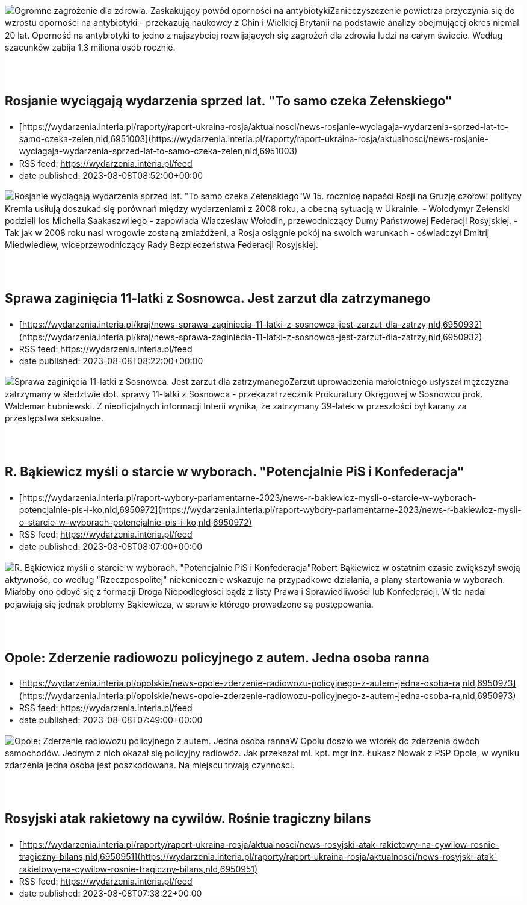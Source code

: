 <p><a href="https://wydarzenia.interia.pl/zagranica/news-ogromne-zagrozenie-dla-zdrowia-zaskakujacy-powod-opornosci-n,nId,6951020"><img align="left" alt="Ogromne zagrożenie dla zdrowia. Zaskakujący powód oporności na antybiotyki" src="https://i.iplsc.com/ogromne-zagrozenie-dla-zdrowia-zaskakujacy-powod-opornosci-n/000HI864DJKANJNP-C321.jpg" /></a>Zanieczyszczenie powietrza przyczynia się do wzrostu oporności na antybiotyki - przekazują naukowcy z Chin i Wielkiej Brytanii na podstawie analizy obejmującej okres niemal 20 lat. Oporność na antybiotyki to jedno z najszybciej rozwijających się zagrożeń dla zdrowia ludzi na całym świecie. Według szacunków zabija 1,3 miliona osób rocznie. </p><br clear="all" />

## Rosjanie wyciągają wydarzenia sprzed lat. "To samo czeka Zełenskiego"
 - [https://wydarzenia.interia.pl/raporty/raport-ukraina-rosja/aktualnosci/news-rosjanie-wyciagaja-wydarzenia-sprzed-lat-to-samo-czeka-zelen,nId,6951003](https://wydarzenia.interia.pl/raporty/raport-ukraina-rosja/aktualnosci/news-rosjanie-wyciagaja-wydarzenia-sprzed-lat-to-samo-czeka-zelen,nId,6951003)
 - RSS feed: https://wydarzenia.interia.pl/feed
 - date published: 2023-08-08T08:52:00+00:00

<p><a href="https://wydarzenia.interia.pl/raporty/raport-ukraina-rosja/aktualnosci/news-rosjanie-wyciagaja-wydarzenia-sprzed-lat-to-samo-czeka-zelen,nId,6951003"><img align="left" alt="Rosjanie wyciągają wydarzenia sprzed lat. &quot;To samo czeka Zełenskiego&quot;" src="https://i.iplsc.com/rosjanie-wyciagaja-wydarzenia-sprzed-lat-to-samo-czeka-zelen/000HI81UKR48SEKM-C321.jpg" /></a>W 15. rocznicę napaści Rosji na Gruzję czołowi politycy Kremla usiłują doszukać się porównań między wydarzeniami z 2008 roku, a obecną sytuacją w Ukrainie. - Wołodymyr Zełenski podzieli los Micheila Saakaszwilego - zapowiada Wiaczesław Wołodin, przewodniczący Dumy Państwowej Federacji Rosyjskiej. - Tak jak w 2008 roku nasi wrogowie zostaną zmiażdżeni, a Rosja osiągnie pokój na swoich warunkach - oświadczył Dmitrij Miedwiediew, wiceprzewodniczący Rady Bezpieczeństwa Federacji Rosyjskiej. </p><br clear="all" />

## Sprawa zaginięcia 11-latki z Sosnowca. Jest zarzut dla zatrzymanego
 - [https://wydarzenia.interia.pl/kraj/news-sprawa-zaginiecia-11-latki-z-sosnowca-jest-zarzut-dla-zatrzy,nId,6950932](https://wydarzenia.interia.pl/kraj/news-sprawa-zaginiecia-11-latki-z-sosnowca-jest-zarzut-dla-zatrzy,nId,6950932)
 - RSS feed: https://wydarzenia.interia.pl/feed
 - date published: 2023-08-08T08:22:00+00:00

<p><a href="https://wydarzenia.interia.pl/kraj/news-sprawa-zaginiecia-11-latki-z-sosnowca-jest-zarzut-dla-zatrzy,nId,6950932"><img align="left" alt="Sprawa zaginięcia 11-latki z Sosnowca. Jest zarzut dla zatrzymanego" src="https://i.iplsc.com/sprawa-zaginiecia-11-latki-z-sosnowca-jest-zarzut-dla-zatrzy/000HI849Q6OT5AY2-C321.jpg" /></a>Zarzut uprowadzenia małoletniego usłyszał mężczyzna zatrzymany w śledztwie dot. sprawy 11-latki z Sosnowca - przekazał rzecznik Prokuratury Okręgowej w Sosnowcu prok. Waldemar Łubniewski. Z nieoficjalnych informacji Interii wynika, że zatrzymany 39-latek w przeszłości był karany za przestępstwa seksualne.</p><br clear="all" />

## R. Bąkiewicz myśli o starcie w wyborach. "Potencjalnie PiS i Konfederacja"
 - [https://wydarzenia.interia.pl/raport-wybory-parlamentarne-2023/news-r-bakiewicz-mysli-o-starcie-w-wyborach-potencjalnie-pis-i-ko,nId,6950972](https://wydarzenia.interia.pl/raport-wybory-parlamentarne-2023/news-r-bakiewicz-mysli-o-starcie-w-wyborach-potencjalnie-pis-i-ko,nId,6950972)
 - RSS feed: https://wydarzenia.interia.pl/feed
 - date published: 2023-08-08T08:07:00+00:00

<p><a href="https://wydarzenia.interia.pl/raport-wybory-parlamentarne-2023/news-r-bakiewicz-mysli-o-starcie-w-wyborach-potencjalnie-pis-i-ko,nId,6950972"><img align="left" alt="R. Bąkiewicz myśli o starcie w wyborach. &quot;Potencjalnie PiS i Konfederacja&quot;" src="https://i.iplsc.com/r-bakiewicz-mysli-o-starcie-w-wyborach-potencjalnie-pis-i-ko/000G663UCPLUHUUO-C321.jpg" /></a>Robert Bąkiewicz w ostatnim czasie zwiększył swoją aktywność, co według &quot;Rzeczpospolitej&quot; niekoniecznie wskazuje na przypadkowe działania, a plany startowania w wyborach. Miałoby ono odbyć się z formacji Droga Niepodległości bądź z listy Prawa i Sprawiedliwości lub Konfederacji. W tle nadal pojawiają się jednak problemy Bąkiewicza, w sprawie którego prowadzone są postępowania. </p><br clear="all" />

## Opole: Zderzenie radiowozu policyjnego z autem. Jedna osoba ranna
 - [https://wydarzenia.interia.pl/opolskie/news-opole-zderzenie-radiowozu-policyjnego-z-autem-jedna-osoba-ra,nId,6950973](https://wydarzenia.interia.pl/opolskie/news-opole-zderzenie-radiowozu-policyjnego-z-autem-jedna-osoba-ra,nId,6950973)
 - RSS feed: https://wydarzenia.interia.pl/feed
 - date published: 2023-08-08T07:49:00+00:00

<p><a href="https://wydarzenia.interia.pl/opolskie/news-opole-zderzenie-radiowozu-policyjnego-z-autem-jedna-osoba-ra,nId,6950973"><img align="left" alt="Opole: Zderzenie radiowozu policyjnego z autem. Jedna osoba ranna" src="https://i.iplsc.com/opole-zderzenie-radiowozu-policyjnego-z-autem-jedna-osoba-ra/000HI7MQOBIMNDVC-C321.jpg" /></a>W Opolu doszło we wtorek do zderzenia dwóch samochodów. Jednym z nich okazał się policyjny radiowóz. Jak przekazał mł. kpt. mgr inż. Łukasz Nowak z PSP Opole, w wyniku zdarzenia jedna osoba jest poszkodowana. Na miejscu trwają czynności.</p><br clear="all" />

## Rosyjski atak rakietowy na cywilów. Rośnie tragiczny bilans
 - [https://wydarzenia.interia.pl/raporty/raport-ukraina-rosja/aktualnosci/news-rosyjski-atak-rakietowy-na-cywilow-rosnie-tragiczny-bilans,nId,6950951](https://wydarzenia.interia.pl/raporty/raport-ukraina-rosja/aktualnosci/news-rosyjski-atak-rakietowy-na-cywilow-rosnie-tragiczny-bilans,nId,6950951)
 - RSS feed: https://wydarzenia.interia.pl/feed
 - date published: 2023-08-08T07:38:22+00:00
